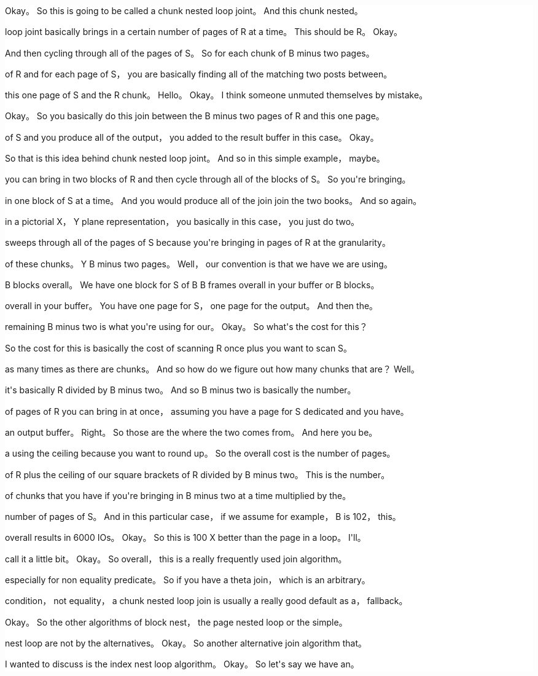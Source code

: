  Okay。 So this is going to be called a chunk nested loop joint。 And this chunk nested。

 loop joint basically brings in a certain number of pages of R at a time。 This should be R。 Okay。

 And then cycling through all of the pages of S。 So for each chunk of B minus two pages。

 of R and for each page of S， you are basically finding all of the matching two posts between。

 this one page of S and the R chunk。 Hello。 Okay。 I think someone unmuted themselves by mistake。

 Okay。 So you basically do this join between the B minus two pages of R and this one page。

 of S and you produce all of the output， you added to the result buffer in this case。 Okay。

 So that is this idea behind chunk nested loop joint。 And so in this simple example， maybe。

 you can bring in two blocks of R and then cycle through all of the blocks of S。 So you're bringing。

 in one block of S at a time。 And you would produce all of the join join the two books。 And so again。

 in a pictorial X， Y plane representation， you basically in this case， you just do two。

 sweeps through all of the pages of S because you're bringing in pages of R at the granularity。

 of these chunks。 Y B minus two pages。 Well， our convention is that we have we are using。

 B blocks overall。 We have one block for S of B B frames overall in your buffer or B blocks。

 overall in your buffer。 You have one page for S， one page for the output。 And then the。

 remaining B minus two is what you're using for our。 Okay。 So what's the cost for this？

 So the cost for this is basically the cost of scanning R once plus you want to scan S。

 as many times as there are chunks。 And so how do we figure out how many chunks that are？ Well。

 it's basically R divided by B minus two。 And so B minus two is basically the number。

 of pages of R you can bring in at once， assuming you have a page for S dedicated and you have。

 an output buffer。 Right。 So those are the where the two comes from。 And here you be。

 a using the ceiling because you want to round up。 So the overall cost is the number of pages。

 of R plus the ceiling of our square brackets of R divided by B minus two。 This is the number。

 of chunks that you have if you're bringing in B minus two at a time multiplied by the。

 number of pages of S。 And in this particular case， if we assume for example， B is 102， this。

 overall results in 6000 IOs。 Okay。 So this is 100 X better than the page in a loop。 I'll。

 call it a little bit。 Okay。 So overall， this is a really frequently used join algorithm。

 especially for non equality predicate。 So if you have a theta join， which is an arbitrary。

 condition， not equality， a chunk nested loop join is usually a really good default as a， fallback。

 Okay。 So the other algorithms of block nest， the page nested loop or the simple。

 nest loop are not by the alternatives。 Okay。 So another alternative join algorithm that。

 I wanted to discuss is the index nest loop algorithm。 Okay。 So let's say we have an。
